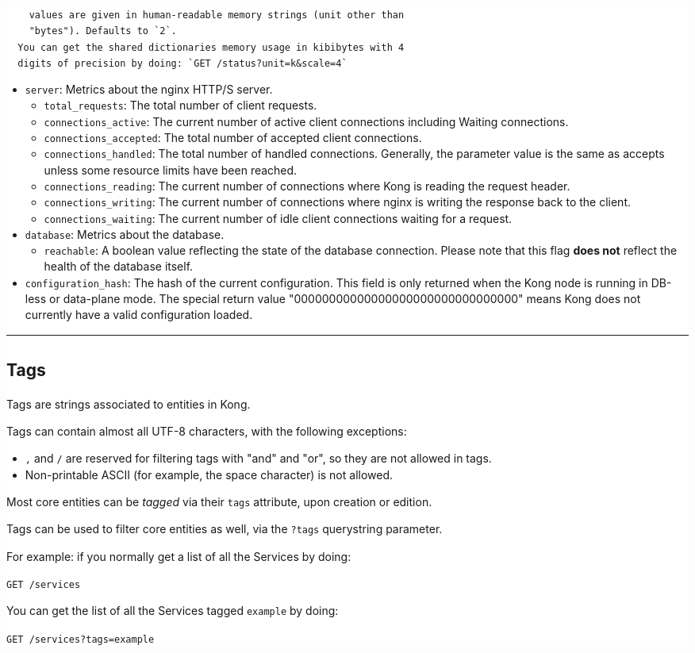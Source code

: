         values are given in human-readable memory strings (unit other than
        "bytes"). Defaults to `2`.
      You can get the shared dictionaries memory usage in kibibytes with 4
      digits of precision by doing: `GET /status?unit=k&scale=4`
* `server`: Metrics about the nginx HTTP/S server.
    * `total_requests`: The total number of client requests.
    * `connections_active`: The current number of active client
      connections including Waiting connections.
    * `connections_accepted`: The total number of accepted client
      connections.
    * `connections_handled`: The total number of handled connections.
      Generally, the parameter value is the same as accepts unless
      some resource limits have been reached.
    * `connections_reading`: The current number of connections
      where Kong is reading the request header.
    * `connections_writing`: The current number of connections
      where nginx is writing the response back to the client.
    * `connections_waiting`: The current number of idle client
      connections waiting for a request.
* `database`: Metrics about the database.
    * `reachable`: A boolean value reflecting the state of the
      database connection. Please note that this flag **does not**
      reflect the health of the database itself.
* `configuration_hash`: The hash of the current configuration. This
  field is only returned when the Kong node is running in DB-less
  or data-plane mode. The special return value "00000000000000000000000000000000"
  means Kong does not currently have a valid configuration loaded.


---

## Tags

Tags are strings associated to entities in Kong.

Tags can contain almost all UTF-8 characters, with the following exceptions:

- `,` and `/` are reserved for filtering tags with "and" and "or", so they are not allowed in tags.
- Non-printable ASCII (for example, the space character) is not allowed.

Most core entities can be *tagged* via their `tags` attribute, upon creation or edition.

Tags can be used to filter core entities as well, via the `?tags` querystring parameter.

For example: if you normally get a list of all the Services by doing:

```
GET /services
```

You can get the list of all the Services tagged `example` by doing:

```
GET /services?tags=example
```
